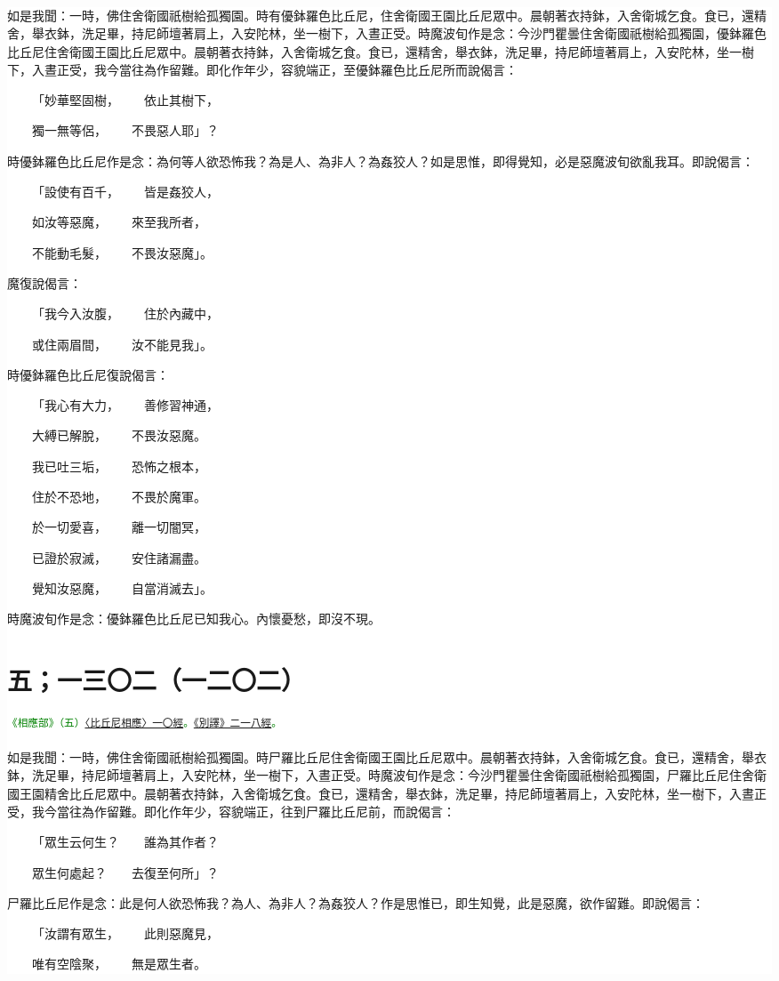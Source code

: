 如是我聞：一時，佛住舍衛國祇樹給孤獨園。時有優鉢羅色比丘尼，住舍衛國王園比丘尼眾中。晨朝著衣持鉢，入舍衛城乞食。食已，還精舍，舉衣鉢，洗足畢，持尼師壇著肩上，入安陀林，坐一樹下，入晝正受。時魔波旬作是念：今沙門瞿曇住舍衛國祇樹給孤獨園，優鉢羅色比丘尼住舍衛國王園比丘尼眾中。晨朝著衣持鉢，入舍衛城乞食。食已，還精舍，舉衣鉢，洗足畢，持尼師壇著肩上，入安陀林，坐一樹下，入晝正受，我今當往為作留難。即化作年少，容貌端正，至優鉢羅色比丘尼所而說偈言：

&emsp;&emsp;「妙華堅固樹，&emsp;&emsp;依止其樹下，

&emsp;&emsp;獨一無等侶，&emsp;&emsp;不畏惡人耶」？

時優鉢羅色比丘尼作是念：為何等人欲恐怖我？為是人、為非人？為姦狡人？如是思惟，即得覺知，必是惡魔波旬欲亂我耳。即說偈言：

&emsp;&emsp;「設使有百千，&emsp;&emsp;皆是姦狡人，

&emsp;&emsp;如汝等惡魔，&emsp;&emsp;來至我所者，

&emsp;&emsp;不能動毛髮，&emsp;&emsp;不畏汝惡魔」。

魔復說偈言：

&emsp;&emsp;「我今入汝腹，&emsp;&emsp;住於內藏中，

&emsp;&emsp;或住兩眉間，&emsp;&emsp;汝不能見我」。

時優鉢羅色比丘尼復說偈言：

&emsp;&emsp;「我心有大力，&emsp;&emsp;善修習神通，

&emsp;&emsp;大縛已解脫，&emsp;&emsp;不畏汝惡魔。

&emsp;&emsp;我已吐三垢，&emsp;&emsp;恐怖之根本，

&emsp;&emsp;住於不恐地，&emsp;&emsp;不畏於魔軍。

&emsp;&emsp;於一切愛喜，&emsp;&emsp;離一切闇冥，

&emsp;&emsp;已證於寂滅，&emsp;&emsp;安住諸漏盡。

&emsp;&emsp;覺知汝惡魔，&emsp;&emsp;自當消滅去」。

時魔波旬作是念：優鉢羅色比丘尼已知我心。內懷憂愁，即沒不現。

# 五；一三〇二（一二〇二）

<sup><font color="green">《相應部》（五）[〈比丘尼相應〉一〇經](https://github.com/gwsice/buddhism/blob/master/%E6%97%A9%E6%9C%9F/%E5%8D%97%E4%BC%A0%E7%9B%B8%E5%BA%94%E9%83%A8/01%E6%9C%89%E5%81%88%E7%AF%87/05%20%E6%AF%94%E4%B8%98%E5%B0%BC%E7%9B%B8%E5%BA%94.md#5_10)。[《別譯》二一八經](https://github.com/gwsice/buddhism/blob/master/%E6%97%A9%E6%9C%9F/%E6%9D%82%E9%98%BF%E5%90%AB%E7%BB%8F/%E5%88%AB%E8%AF%91%E6%9D%82%E9%98%BF%E5%90%AB%E7%BB%8F/10.md#218)。</font></sup>

如是我聞：一時，佛住舍衛國祇樹給孤獨園。時尸羅比丘尼住舍衛國王園比丘尼眾中。晨朝著衣持鉢，入舍衛城乞食。食已，還精舍，舉衣鉢，洗足畢，持尼師壇著肩上，入安陀林，坐一樹下，入晝正受。時魔波旬作是念：今沙門瞿曇住舍衛國祇樹給孤獨園，尸羅比丘尼住舍衛國王園精舍比丘尼眾中。晨朝著衣持鉢，入舍衛城乞食。食已，還精舍，舉衣鉢，洗足畢，持尼師壇著肩上，入安陀林，坐一樹下，入晝正受，我今當往為作留難。即化作年少，容貌端正，往到尸羅比丘尼前，而說偈言：

&emsp;&emsp;「眾生云何生？&emsp;&emsp;誰為其作者？

&emsp;&emsp;眾生何處起？&emsp;&emsp;去復至何所」？

尸羅比丘尼作是念：此是何人欲恐怖我？為人、為非人？為姦狡人？作是思惟已，即生知覺，此是惡魔，欲作留難。即說偈言：

&emsp;&emsp;「汝謂有眾生，&emsp;&emsp;此則惡魔見，

&emsp;&emsp;唯有空陰聚，&emsp;&emsp;無是眾生者。
